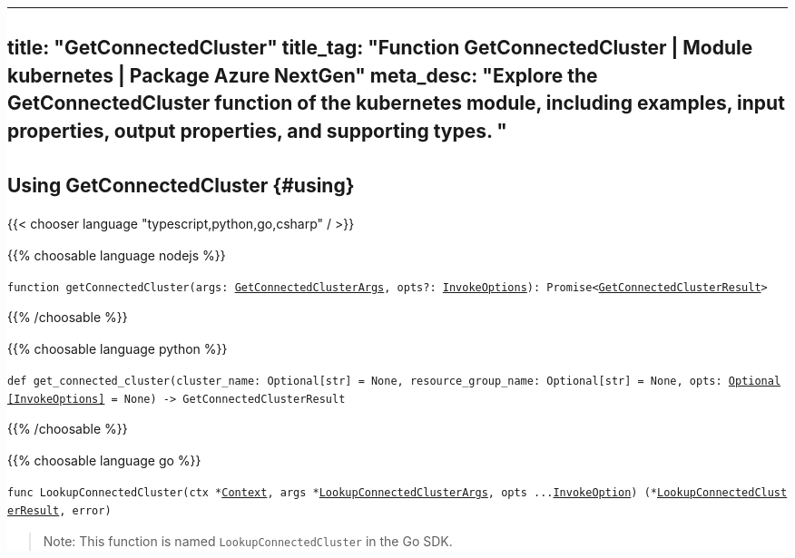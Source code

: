 
---
title: "GetConnectedCluster"
title_tag: "Function GetConnectedCluster | Module kubernetes | Package Azure NextGen"
meta_desc: "Explore the GetConnectedCluster function of the kubernetes module, including examples, input properties, output properties, and supporting types. "
---









## Using GetConnectedCluster {#using}

{{< chooser language "typescript,python,go,csharp" / >}}


{{% choosable language nodejs %}}
<div class="highlight"><pre class="chroma"><code class="language-typescript" data-lang="typescript"><span class="k">function </span>getConnectedCluster<span class="p">(</span><span class="nx">args</span><span class="p">:</span> <span class="nx"><a href="/docs/reference/pkg/nodejs/pulumi/azure-nextgen/kubernetes/#GetConnectedClusterArgs">GetConnectedClusterArgs</a></span><span class="p">, </span><span class="nx">opts</span><span class="p">?:</span> <span class="nx"><a href="/docs/reference/pkg/nodejs/pulumi/pulumi/#InvokeOptions">InvokeOptions</a></span><span class="p">): Promise&lt;<span class="nx"><a href="/docs/reference/pkg/nodejs/pulumi/azure-nextgen/kubernetes/#GetConnectedClusterResult">GetConnectedClusterResult</a></span>></span></code></pre></div>
{{% /choosable %}}


{{% choosable language python %}}
<div class="highlight"><pre class="chroma"><code class="language-python" data-lang="python"><span class="k">def </span>get_connected_cluster(</span><span class="nx">cluster_name</span><span class="p">:</span> <span class="nx">Optional[str]</span> = None<span class="p">, </span><span class="nx">resource_group_name</span><span class="p">:</span> <span class="nx">Optional[str]</span> = None<span class="p">, </span><span class="nx">opts</span><span class="p">:</span> <span class="nx"><a href="/docs/reference/pkg/python/pulumi/#pulumi.InvokeOptions">Optional[InvokeOptions]</a></span> = None<span class="p">) -&gt;</span> GetConnectedClusterResult</code></pre></div>
{{% /choosable %}}


{{% choosable language go %}}
<div class="highlight"><pre class="chroma"><code class="language-go" data-lang="go"><span class="k">func </span>LookupConnectedCluster<span class="p">(</span><span class="nx">ctx</span><span class="p"> *</span><span class="nx"><a href="https://pkg.go.dev/github.com/pulumi/pulumi/sdk/v2/go/pulumi?tab=doc#Context">Context</a></span><span class="p">, </span><span class="nx">args</span><span class="p"> *</span><span class="nx"><a href="https://pkg.go.dev/github.com/pulumi/pulumi-azure-nextgen/sdk/go/azure-nextgen/kubernetes?tab=doc#LookupConnectedClusterArgs">LookupConnectedClusterArgs</a></span><span class="p">, </span><span class="nx">opts</span><span class="p"> ...</span><span class="nx"><a href="https://pkg.go.dev/github.com/pulumi/pulumi/sdk/v2/go/pulumi?tab=doc#InvokeOption">InvokeOption</a></span><span class="p">) (*<span class="nx"><a href="https://pkg.go.dev/github.com/pulumi/pulumi-azure-nextgen/sdk/go/azure-nextgen/kubernetes?tab=doc#LookupConnectedClusterResult">LookupConnectedClusterResult</a></span>, error)</span></code></pre></div>

> Note: This function is named `LookupConnectedCluster` in the Go SDK.
